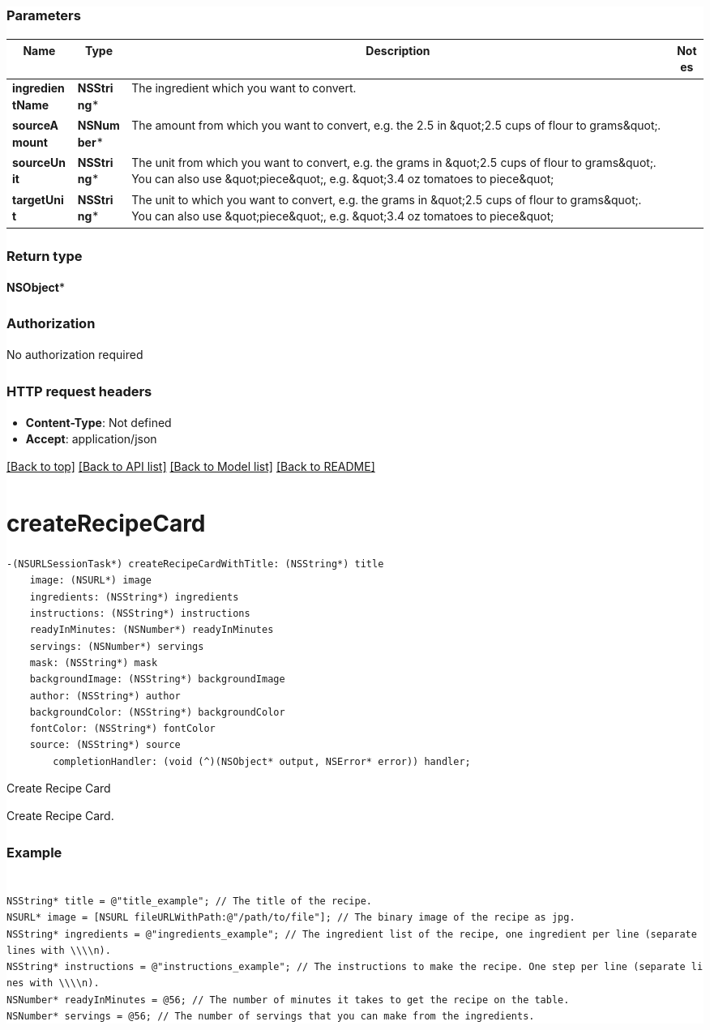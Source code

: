 ### Parameters

Name | Type | Description  | Notes
------------- | ------------- | ------------- | -------------
 **ingredientName** | **NSString***| The ingredient which you want to convert. | 
 **sourceAmount** | **NSNumber***| The amount from which you want to convert, e.g. the 2.5 in \&quot;2.5 cups of flour to grams\&quot;. | 
 **sourceUnit** | **NSString***| The unit from which you want to convert, e.g. the grams in \&quot;2.5 cups of flour to grams\&quot;. You can also use \&quot;piece\&quot;, e.g. \&quot;3.4 oz tomatoes to piece\&quot; | 
 **targetUnit** | **NSString***| The unit to which you want to convert, e.g. the grams in \&quot;2.5 cups of flour to grams\&quot;. You can also use \&quot;piece\&quot;, e.g. \&quot;3.4 oz tomatoes to piece\&quot; | 

### Return type

**NSObject***

### Authorization

No authorization required

### HTTP request headers

 - **Content-Type**: Not defined
 - **Accept**: application/json

[[Back to top]](#) [[Back to API list]](../README.md#documentation-for-api-endpoints) [[Back to Model list]](../README.md#documentation-for-models) [[Back to README]](../README.md)

# **createRecipeCard**
```objc
-(NSURLSessionTask*) createRecipeCardWithTitle: (NSString*) title
    image: (NSURL*) image
    ingredients: (NSString*) ingredients
    instructions: (NSString*) instructions
    readyInMinutes: (NSNumber*) readyInMinutes
    servings: (NSNumber*) servings
    mask: (NSString*) mask
    backgroundImage: (NSString*) backgroundImage
    author: (NSString*) author
    backgroundColor: (NSString*) backgroundColor
    fontColor: (NSString*) fontColor
    source: (NSString*) source
        completionHandler: (void (^)(NSObject* output, NSError* error)) handler;
```

Create Recipe Card

Create Recipe Card.

### Example 
```objc

NSString* title = @"title_example"; // The title of the recipe.
NSURL* image = [NSURL fileURLWithPath:@"/path/to/file"]; // The binary image of the recipe as jpg.
NSString* ingredients = @"ingredients_example"; // The ingredient list of the recipe, one ingredient per line (separate lines with \\\\n).
NSString* instructions = @"instructions_example"; // The instructions to make the recipe. One step per line (separate lines with \\\\n).
NSNumber* readyInMinutes = @56; // The number of minutes it takes to get the recipe on the table.
NSNumber* servings = @56; // The number of servings that you can make from the ingredients.
```